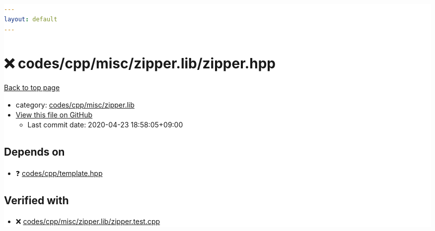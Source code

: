 ```yaml
---
layout: default
---
```



<script type="text/javascript" async
  src="https://cdnjs.cloudflare.com/ajax/libs/mathjax/2.7.5/MathJax.js?config=TeX-MML-AM_CHTML">
</script>
<script type="text/x-mathjax-config">
  MathJax.Hub.Config({
    TeX: { equationNumbers: { autoNumber: "AMS" }},
    tex2jax: {
      inlineMath: [ ['$','$'] ],
      processEscapes: true
    },
    "HTML-CSS": { matchFontHeight: false },
    displayAlign: "left",
    displayIndent: "2em"
  });
</script>

<script type="text/javascript" src="https://cdnjs.cloudflare.com/ajax/libs/jquery/3.4.1/jquery.min.js"></script>
<script src="https://cdn.jsdelivr.net/npm/jquery-balloon-js@1.1.2/jquery.balloon.min.js" integrity="sha256-ZEYs9VrgAeNuPvs15E39OsyOJaIkXEEt10fzxJ20+2I=" crossorigin="anonymous"></script>
<script type="text/javascript" src="../../../../../assets/js/copy-button.js"></script>
<link rel="stylesheet" href="../../../../../assets/css/copy-button.css" />


# :x: codes/cpp/misc/zipper.lib/zipper.hpp

<a href="../../../../../index.html">Back to top page</a>

* category: <a href="../../../../../index.html#7f39b7f0e4f2c6fbc3620897324e8e79">codes/cpp/misc/zipper.lib</a>
* <a href="{{ site.github.repository_url }}/blob/master/codes/cpp/misc/zipper.lib/zipper.hpp">View this file on GitHub</a>
    - Last commit date: 2020-04-23 18:58:05+09:00




## Depends on

* :question: <a href="../../template.hpp.html">codes/cpp/template.hpp</a>


## Verified with

* :x: <a href="../../../../../verify/codes/cpp/misc/zipper.lib/zipper.test.cpp.html">codes/cpp/misc/zipper.lib/zipper.test.cpp</a>
